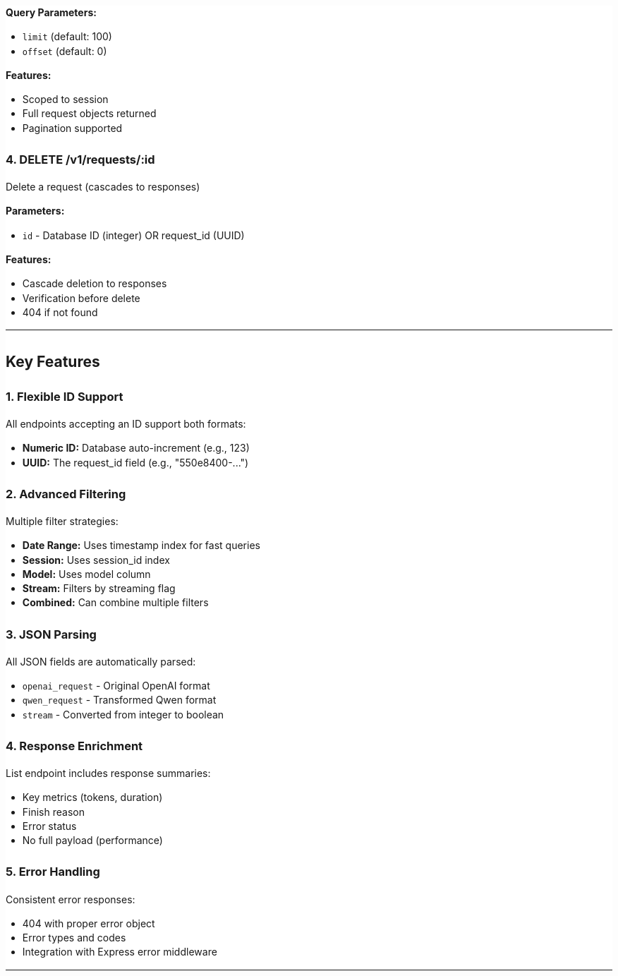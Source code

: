 **Query Parameters:**
- `limit` (default: 100)
- `offset` (default: 0)

**Features:**
- Scoped to session
- Full request objects returned
- Pagination supported

### 4. DELETE /v1/requests/:id
Delete a request (cascades to responses)

**Parameters:**
- `id` - Database ID (integer) OR request_id (UUID)

**Features:**
- Cascade deletion to responses
- Verification before delete
- 404 if not found

---

## Key Features

### 1. Flexible ID Support
All endpoints accepting an ID support both formats:
- **Numeric ID:** Database auto-increment (e.g., 123)
- **UUID:** The request_id field (e.g., "550e8400-...")

### 2. Advanced Filtering
Multiple filter strategies:
- **Date Range:** Uses timestamp index for fast queries
- **Session:** Uses session_id index
- **Model:** Uses model column
- **Stream:** Filters by streaming flag
- **Combined:** Can combine multiple filters

### 3. JSON Parsing
All JSON fields are automatically parsed:
- `openai_request` - Original OpenAI format
- `qwen_request` - Transformed Qwen format
- `stream` - Converted from integer to boolean

### 4. Response Enrichment
List endpoint includes response summaries:
- Key metrics (tokens, duration)
- Finish reason
- Error status
- No full payload (performance)

### 5. Error Handling
Consistent error responses:
- 404 with proper error object
- Error types and codes
- Integration with Express error middleware

---